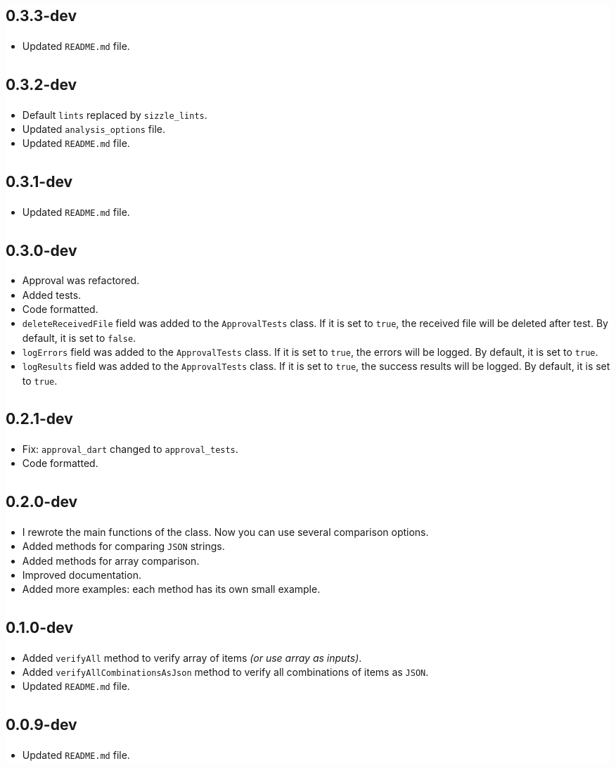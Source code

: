 
## 0.3.3-dev

- Updated `README.md` file.

## 0.3.2-dev

- Default `lints` replaced by `sizzle_lints`.
- Updated `analysis_options` file.
- Updated `README.md` file.

## 0.3.1-dev

- Updated `README.md` file.

## 0.3.0-dev

- Approval was refactored.
- Added tests.
- Code formatted.
- `deleteReceivedFile` field was added to the `ApprovalTests` class. If it is set to `true`, the received file will be deleted after test. By default, it is set to `false`.
- `logErrors` field was added to the `ApprovalTests` class. If it is set to `true`, the errors will be logged. By default, it is set to `true`.
- `logResults` field was added to the `ApprovalTests` class. If it is set to `true`, the success results will be logged. By default, it is set to `true`.

## 0.2.1-dev

- Fix: `approval_dart` changed to `approval_tests`.
- Code formatted.

## 0.2.0-dev

- I rewrote the main functions of the class. Now you can use several comparison options.
- Added methods for comparing `JSON` strings.
- Added methods for array comparison.
- Improved documentation.
- Added more examples: each method has its own small example.

## 0.1.0-dev

- Added `verifyAll` method to verify array of items *(or use array as inputs)*.
- Added `verifyAllCombinationsAsJson` method to verify all combinations of items as `JSON`.
- Updated `README.md` file.

## 0.0.9-dev

- Updated `README.md` file.

